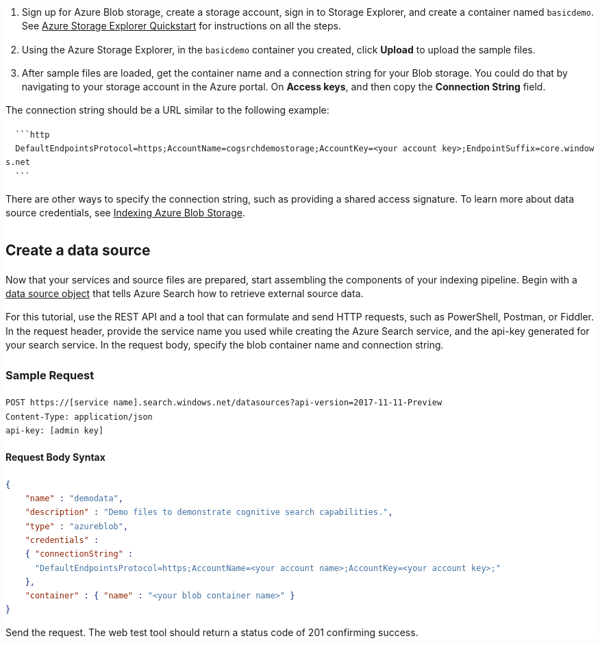 1. Sign up for Azure Blob storage, create a storage account, sign in to Storage Explorer, and create a container named `basicdemo`. See [Azure Storage Explorer Quickstart](../storage/blobs/storage-quickstart-blobs-storage-explorer.md) for instructions on all the steps.

1. Using the Azure Storage Explorer, in the `basicdemo` container you created, click **Upload** to upload the sample files.

1. After sample files are loaded, get the container name and a connection string for your Blob storage. You could do that by navigating to your storage account in the Azure portal. On **Access keys**, and then copy the **Connection String**  field.

  The connection string should be a URL similar to the following example:

      ```http
      DefaultEndpointsProtocol=https;AccountName=cogsrchdemostorage;AccountKey=<your account key>;EndpointSuffix=core.windows.net
      ```

There are other ways to specify the connection string, such as providing a shared access signature. To learn more about data source credentials, see [Indexing Azure Blob Storage](search-howto-indexing-azure-blob-storage.md#Credentials).

## Create a data source

Now that your services and source files are prepared, start assembling the components of your indexing pipeline. Begin with a [data source object](https://docs.microsoft.com/rest/api/searchservice/create-data-source) that tells Azure Search how to retrieve external source data.

For this tutorial, use the REST API and a tool that can formulate and send HTTP requests, such as PowerShell, Postman, or Fiddler. In the request header, provide the service name you used while creating the Azure Search service, and the api-key generated for your search service. In the request body, specify the blob container name and connection string.

### Sample Request
```http
POST https://[service name].search.windows.net/datasources?api-version=2017-11-11-Preview
Content-Type: application/json  
api-key: [admin key]  
```
#### Request Body Syntax
```json
{   
    "name" : "demodata",  
    "description" : "Demo files to demonstrate cognitive search capabilities.",  
    "type" : "azureblob",
    "credentials" :
    { "connectionString" :
      "DefaultEndpointsProtocol=https;AccountName=<your account name>;AccountKey=<your account key>;"
    },  
    "container" : { "name" : "<your blob container name>" }
}  
```
Send the request. The web test tool should return a status code of 201 confirming success. 
